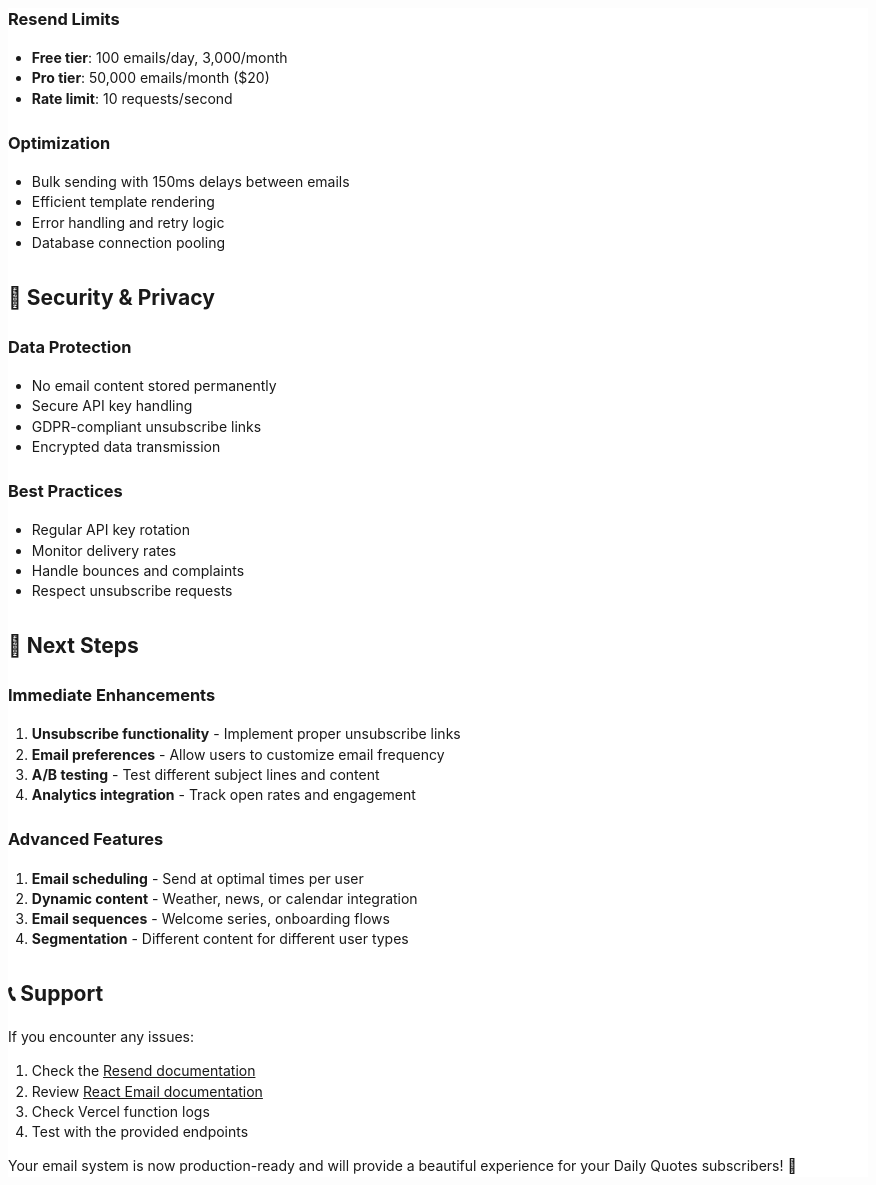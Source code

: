 ### **Resend Limits**
- **Free tier**: 100 emails/day, 3,000/month
- **Pro tier**: 50,000 emails/month ($20)
- **Rate limit**: 10 requests/second

### **Optimization**
- Bulk sending with 150ms delays between emails
- Efficient template rendering
- Error handling and retry logic
- Database connection pooling

## 🔐 Security & Privacy

### **Data Protection**
- No email content stored permanently
- Secure API key handling
- GDPR-compliant unsubscribe links
- Encrypted data transmission

### **Best Practices**
- Regular API key rotation
- Monitor delivery rates
- Handle bounces and complaints
- Respect unsubscribe requests

## 🚀 Next Steps

### **Immediate Enhancements**
1. **Unsubscribe functionality** - Implement proper unsubscribe links
2. **Email preferences** - Allow users to customize email frequency
3. **A/B testing** - Test different subject lines and content
4. **Analytics integration** - Track open rates and engagement

### **Advanced Features**
1. **Email scheduling** - Send at optimal times per user
2. **Dynamic content** - Weather, news, or calendar integration
3. **Email sequences** - Welcome series, onboarding flows
4. **Segmentation** - Different content for different user types

## 📞 Support

If you encounter any issues:

1. Check the [Resend documentation](https://resend.com/docs)
2. Review [React Email documentation](https://react.email)
3. Check Vercel function logs
4. Test with the provided endpoints

Your email system is now production-ready and will provide a beautiful experience for your Daily Quotes subscribers! 🎉 